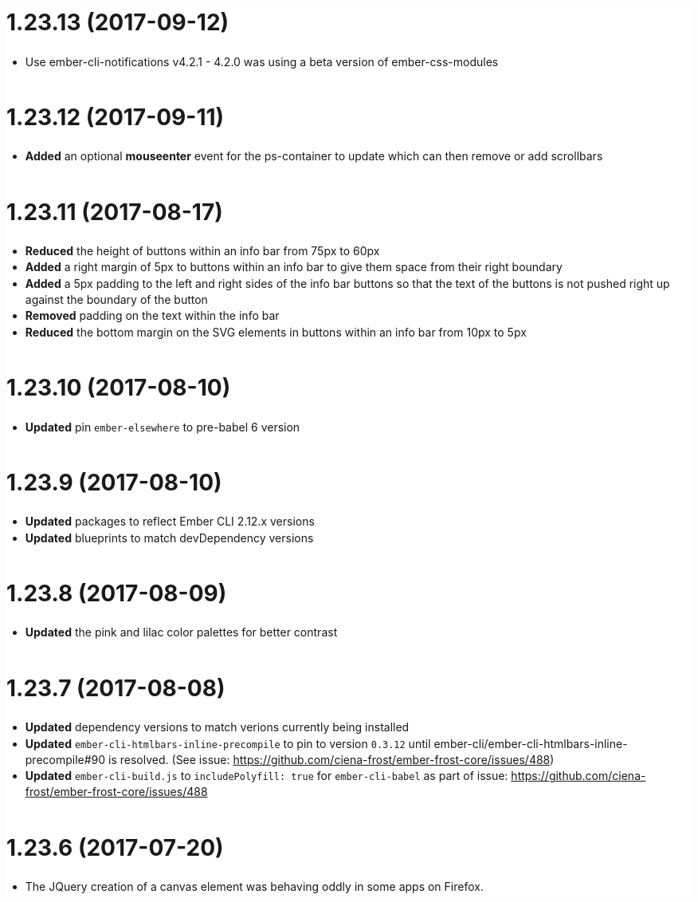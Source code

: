 # 1.23.13 (2017-09-12)

* Use ember-cli-notifications v4.2.1 - 4.2.0 was using a beta version of ember-css-modules


# 1.23.12 (2017-09-11)
* **Added** an optional **mouseenter** event for the ps-container to update which can then remove or add scrollbars


# 1.23.11 (2017-08-17)

* **Reduced** the height of buttons within an info bar from 75px to 60px
* **Added** a right margin of 5px to buttons within an info bar to give them space from their right boundary
* **Added** a 5px padding to the left and right sides of the info bar buttons so that the text of the buttons is not pushed right up against the boundary of the button
* **Removed** padding on the text within the info bar
* **Reduced** the bottom margin on the SVG elements in buttons within an info bar from 10px to 5px

# 1.23.10 (2017-08-10)
* **Updated** pin `ember-elsewhere` to pre-babel 6 version


# 1.23.9 (2017-08-10)
* **Updated** packages to reflect Ember CLI 2.12.x versions
* **Updated** blueprints to match devDependency versions


# 1.23.8 (2017-08-09)
 * **Updated** the pink and lilac color palettes for better contrast


# 1.23.7 (2017-08-08)

* **Updated** dependency versions to match verions currently being installed
* **Updated** `ember-cli-htmlbars-inline-precompile` to pin to version `0.3.12` until ember-cli/ember-cli-htmlbars-inline-precompile#90 is resolved. (See issue: https://github.com/ciena-frost/ember-frost-core/issues/488)
* **Updated** `ember-cli-build.js` to `includePolyfill: true` for `ember-cli-babel` as part of issue: https://github.com/ciena-frost/ember-frost-core/issues/488

# 1.23.6 (2017-07-20)

* The JQuery creation of a canvas element was behaving oddly in some apps on Firefox.
